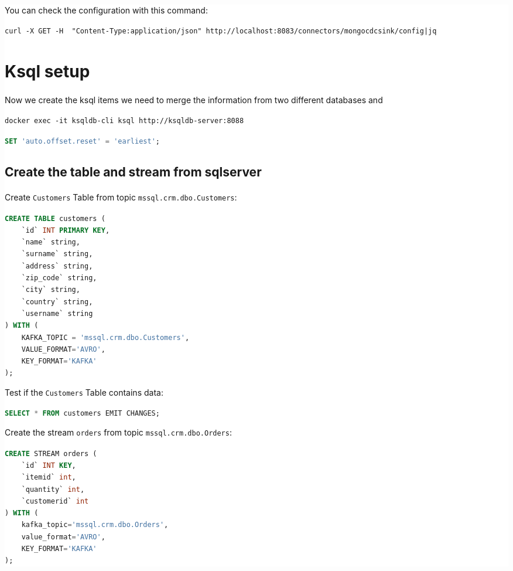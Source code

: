 You can check the configuration with this command:

    curl -X GET -H  "Content-Type:application/json" http://localhost:8083/connectors/mongocdcsink/config|jq

# Ksql setup

Now we create the ksql items we need to merge the information from two different databases and 

    docker exec -it ksqldb-cli ksql http://ksqldb-server:8088 

```sql   
SET 'auto.offset.reset' = 'earliest';
```

## Create the table and stream from sqlserver

Create ```Customers``` Table from topic ```mssql.crm.dbo.Customers```:

```sql
CREATE TABLE customers (
    `id` INT PRIMARY KEY, 
    `name` string, 
    `surname` string, 
    `address` string,
    `zip_code` string,
    `city` string, 
    `country` string, 
    `username` string 
) WITH (
    KAFKA_TOPIC = 'mssql.crm.dbo.Customers', 
    VALUE_FORMAT='AVRO', 
    KEY_FORMAT='KAFKA'
);    
```

Test if the ```Customers``` Table contains data:

```sql   
SELECT * FROM customers EMIT CHANGES;
```
Create the stream ```orders``` from topic ```mssql.crm.dbo.Orders```:

```sql
CREATE STREAM orders (
    `id` INT KEY, 
    `itemid` int, 
    `quantity` int, 
    `customerid` int 
) WITH (
    kafka_topic='mssql.crm.dbo.Orders',
    value_format='AVRO', 
    KEY_FORMAT='KAFKA'
);
```

